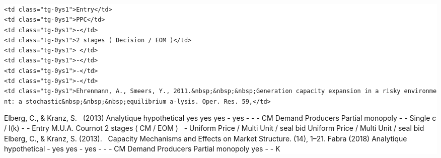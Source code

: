     <td class="tg-0ys1">Entry</td>
    <td class="tg-0ys1">PPC</td>
    <td class="tg-0ys1">-</td>
    <td class="tg-0ys1">2 stages ( Decision / EOM )</td>
    <td class="tg-0ys1"> </td>
    <td class="tg-0ys1">-</td>
    <td class="tg-0ys1">-</td>
    <td class="tg-0ys1">-</td>
    <td class="tg-0ys1">Ehrenmann, A., Smeers, Y., 2011.&nbsp;&nbsp;&nbsp;Generation capacity expansion in a risky environment: a stochastic&nbsp;&nbsp;&nbsp;equilibrium a-lysis. Oper. Res. 59,</td>
  </tr>
  <tr>
    <td class="tg-vsex">Elberg, C., &amp; Kranz, S.&nbsp;&nbsp;&nbsp;(2013)</td>
    <td class="tg-0ys1">Analytique</td>
    <td class="tg-0ys1">hypothetical</td>
    <td class="tg-0ys1">yes</td>
    <td class="tg-0ys1">yes</td>
    <td class="tg-0ys1">yes</td>
    <td class="tg-0ys1">-</td>
    <td class="tg-0ys1">yes</td>
    <td class="tg-0ys1">-</td>
    <td class="tg-0ys1">-</td>
    <td class="tg-gd2f">-</td>
    <td class="tg-0ys1">CM</td>
    <td class="tg-0ys1">Demand</td>
    <td class="tg-0ys1">Producers</td>
    <td class="tg-0ys1">Partial monopoly</td>
    <td class="tg-0ys1">-</td>
    <td class="tg-0ys1">-</td>
    <td class="tg-0ys1">Single</td>
    <td class="tg-0ys1">c / I(k)</td>
    <td class="tg-0ys1">-</td>
    <td class="tg-0ys1">-</td>
    <td class="tg-0ys1">Entry</td>
    <td class="tg-0ys1">M.U.A.</td>
    <td class="tg-0ys1">Cournot</td>
    <td class="tg-0ys1">2 stages ( CM / EOM )</td>
    <td class="tg-0ys1"> </td>
    <td class="tg-0ys1">-</td>
    <td class="tg-0ys1">Uniform Price / Multi Unit / seal bid</td>
    <td class="tg-0ys1">Uniform Price / Multi Unit / seal bid</td>
    <td class="tg-0ys1">Elberg, C., &amp; Kranz, S. (2013).&nbsp;&nbsp;&nbsp;Capacity Mechanisms and Effects on Market Structure. (14), 1–21.</td>
  </tr>
  <tr>
    <td class="tg-vsex">Fabra (2018)</td>
    <td class="tg-0ys1">Analytique</td>
    <td class="tg-0ys1">hypothetical</td>
    <td class="tg-0ys1">-</td>
    <td class="tg-0ys1">yes</td>
    <td class="tg-0ys1">yes</td>
    <td class="tg-0ys1">-</td>
    <td class="tg-0ys1">yes</td>
    <td class="tg-0ys1">-</td>
    <td class="tg-gd2f">-</td>
    <td class="tg-gd2f">-</td>
    <td class="tg-0ys1">CM</td>
    <td class="tg-0ys1">Demand</td>
    <td class="tg-0ys1">Producers</td>
    <td class="tg-0ys1">Partial monopoly</td>
    <td class="tg-0ys1">yes</td>
    <td class="tg-0ys1">-</td>
    <td class="tg-0ys1">-</td>
    <td class="tg-0ys1">K</td>
